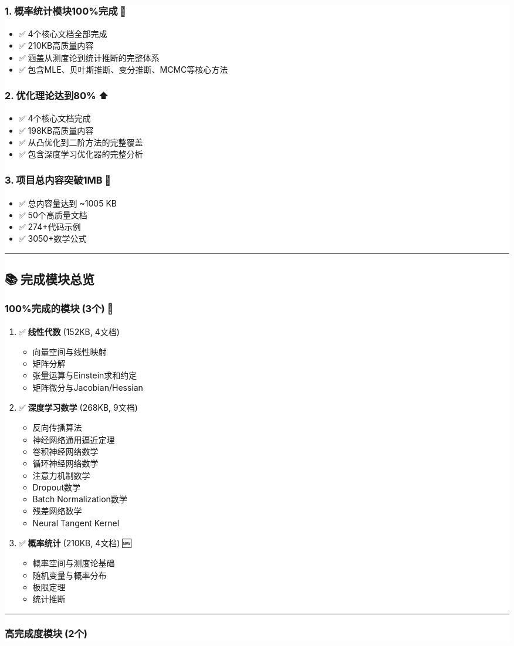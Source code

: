 ### 1. 概率统计模块100%完成 🎊

- ✅ 4个核心文档全部完成
- ✅ 210KB高质量内容
- ✅ 涵盖从测度论到统计推断的完整体系
- ✅ 包含MLE、贝叶斯推断、变分推断、MCMC等核心方法

### 2. 优化理论达到80% ⬆️

- ✅ 4个核心文档完成
- ✅ 198KB高质量内容
- ✅ 从凸优化到二阶方法的完整覆盖
- ✅ 包含深度学习优化器的完整分析

### 3. 项目总内容突破1MB 🚀

- ✅ 总内容量达到 ~1005 KB
- ✅ 50个高质量文档
- ✅ 274+代码示例
- ✅ 3050+数学公式

---

## 📚 完成模块总览

### 100%完成的模块 (3个) 🎊

1. ✅ **线性代数** (152KB, 4文档)
   - 向量空间与线性映射
   - 矩阵分解
   - 张量运算与Einstein求和约定
   - 矩阵微分与Jacobian/Hessian

2. ✅ **深度学习数学** (268KB, 9文档)
   - 反向传播算法
   - 神经网络通用逼近定理
   - 卷积神经网络数学
   - 循环神经网络数学
   - 注意力机制数学
   - Dropout数学
   - Batch Normalization数学
   - 残差网络数学
   - Neural Tangent Kernel

3. ✅ **概率统计** (210KB, 4文档) 🆕
   - 概率空间与测度论基础
   - 随机变量与概率分布
   - 极限定理
   - 统计推断

---

### 高完成度模块 (2个)
